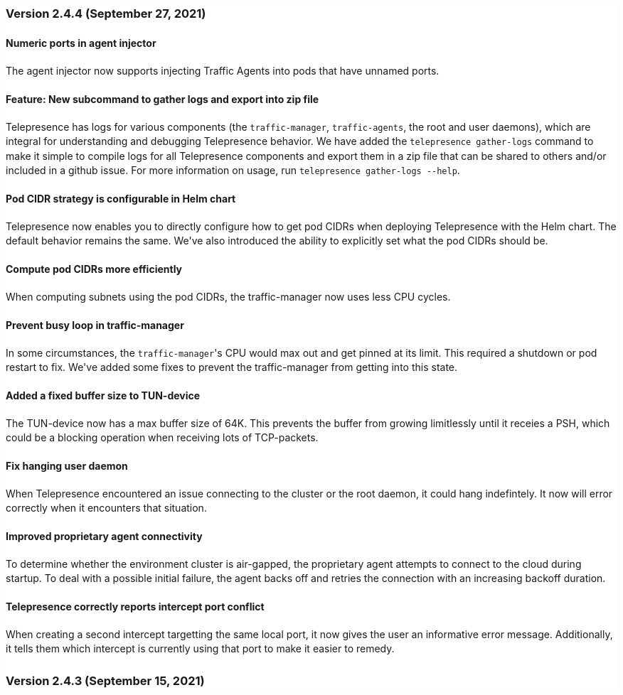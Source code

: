 ### Version 2.4.4 (September 27, 2021) <a href="#id-2.4.4" id="id-2.4.4"></a>

#### Numeric ports in agent injector

The agent injector now supports injecting Traffic Agents into pods that have unnamed ports.

#### Feature: New subcommand to gather logs and export into zip file

Telepresence has logs for various components (the `traffic-manager`, `traffic-agents`, the root and user daemons), which are integral for understanding and debugging Telepresence behavior. We have added the `telepresence gather-logs` command to make it simple to compile logs for all Telepresence components and export them in a zip file that can be shared to others and/or included in a github issue. For more information on usage, run `telepresence gather-logs --help`.

#### Pod CIDR strategy is configurable in Helm chart

Telepresence now enables you to directly configure how to get pod CIDRs when deploying Telepresence with the Helm chart. The default behavior remains the same. We've also introduced the ability to explicitly set what the pod CIDRs should be.

#### Compute pod CIDRs more efficiently

When computing subnets using the pod CIDRs, the traffic-manager now uses less CPU cycles.

#### Prevent busy loop in traffic-manager

In some circumstances, the `traffic-manager`'s CPU would max out and get pinned at its limit. This required a shutdown or pod restart to fix. We've added some fixes to prevent the traffic-manager from getting into this state.

#### Added a fixed buffer size to TUN-device

The TUN-device now has a max buffer size of 64K. This prevents the buffer from growing limitlessly until it receies a PSH, which could be a blocking operation when receiving lots of TCP-packets.

#### Fix hanging user daemon

When Telepresence encountered an issue connecting to the cluster or the root daemon, it could hang indefintely. It now will error correctly when it encounters that situation.

#### Improved proprietary agent connectivity

To determine whether the environment cluster is air-gapped, the proprietary agent attempts to connect to the cloud during startup. To deal with a possible initial failure, the agent backs off and retries the connection with an increasing backoff duration.

#### Telepresence correctly reports intercept port conflict

When creating a second intercept targetting the same local port, it now gives the user an informative error message. Additionally, it tells them which intercept is currently using that port to make it easier to remedy.

### Version 2.4.3 (September 15, 2021) <a href="#id-2.4.3" id="id-2.4.3"></a>
